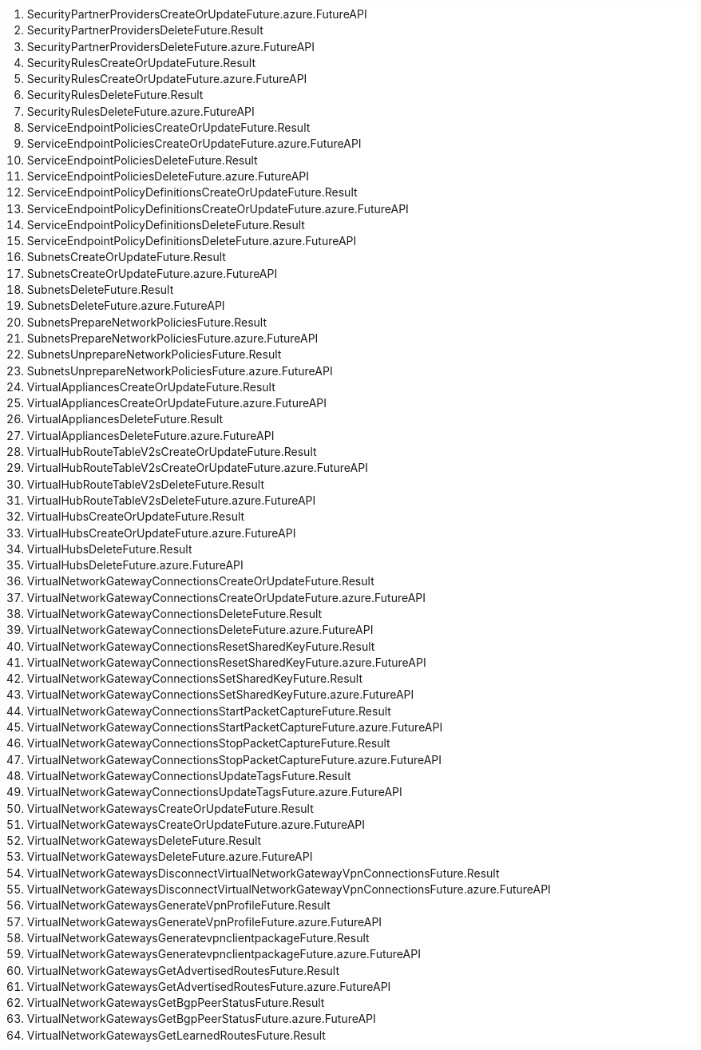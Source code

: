 1. SecurityPartnerProvidersCreateOrUpdateFuture.azure.FutureAPI
1. SecurityPartnerProvidersDeleteFuture.Result
1. SecurityPartnerProvidersDeleteFuture.azure.FutureAPI
1. SecurityRulesCreateOrUpdateFuture.Result
1. SecurityRulesCreateOrUpdateFuture.azure.FutureAPI
1. SecurityRulesDeleteFuture.Result
1. SecurityRulesDeleteFuture.azure.FutureAPI
1. ServiceEndpointPoliciesCreateOrUpdateFuture.Result
1. ServiceEndpointPoliciesCreateOrUpdateFuture.azure.FutureAPI
1. ServiceEndpointPoliciesDeleteFuture.Result
1. ServiceEndpointPoliciesDeleteFuture.azure.FutureAPI
1. ServiceEndpointPolicyDefinitionsCreateOrUpdateFuture.Result
1. ServiceEndpointPolicyDefinitionsCreateOrUpdateFuture.azure.FutureAPI
1. ServiceEndpointPolicyDefinitionsDeleteFuture.Result
1. ServiceEndpointPolicyDefinitionsDeleteFuture.azure.FutureAPI
1. SubnetsCreateOrUpdateFuture.Result
1. SubnetsCreateOrUpdateFuture.azure.FutureAPI
1. SubnetsDeleteFuture.Result
1. SubnetsDeleteFuture.azure.FutureAPI
1. SubnetsPrepareNetworkPoliciesFuture.Result
1. SubnetsPrepareNetworkPoliciesFuture.azure.FutureAPI
1. SubnetsUnprepareNetworkPoliciesFuture.Result
1. SubnetsUnprepareNetworkPoliciesFuture.azure.FutureAPI
1. VirtualAppliancesCreateOrUpdateFuture.Result
1. VirtualAppliancesCreateOrUpdateFuture.azure.FutureAPI
1. VirtualAppliancesDeleteFuture.Result
1. VirtualAppliancesDeleteFuture.azure.FutureAPI
1. VirtualHubRouteTableV2sCreateOrUpdateFuture.Result
1. VirtualHubRouteTableV2sCreateOrUpdateFuture.azure.FutureAPI
1. VirtualHubRouteTableV2sDeleteFuture.Result
1. VirtualHubRouteTableV2sDeleteFuture.azure.FutureAPI
1. VirtualHubsCreateOrUpdateFuture.Result
1. VirtualHubsCreateOrUpdateFuture.azure.FutureAPI
1. VirtualHubsDeleteFuture.Result
1. VirtualHubsDeleteFuture.azure.FutureAPI
1. VirtualNetworkGatewayConnectionsCreateOrUpdateFuture.Result
1. VirtualNetworkGatewayConnectionsCreateOrUpdateFuture.azure.FutureAPI
1. VirtualNetworkGatewayConnectionsDeleteFuture.Result
1. VirtualNetworkGatewayConnectionsDeleteFuture.azure.FutureAPI
1. VirtualNetworkGatewayConnectionsResetSharedKeyFuture.Result
1. VirtualNetworkGatewayConnectionsResetSharedKeyFuture.azure.FutureAPI
1. VirtualNetworkGatewayConnectionsSetSharedKeyFuture.Result
1. VirtualNetworkGatewayConnectionsSetSharedKeyFuture.azure.FutureAPI
1. VirtualNetworkGatewayConnectionsStartPacketCaptureFuture.Result
1. VirtualNetworkGatewayConnectionsStartPacketCaptureFuture.azure.FutureAPI
1. VirtualNetworkGatewayConnectionsStopPacketCaptureFuture.Result
1. VirtualNetworkGatewayConnectionsStopPacketCaptureFuture.azure.FutureAPI
1. VirtualNetworkGatewayConnectionsUpdateTagsFuture.Result
1. VirtualNetworkGatewayConnectionsUpdateTagsFuture.azure.FutureAPI
1. VirtualNetworkGatewaysCreateOrUpdateFuture.Result
1. VirtualNetworkGatewaysCreateOrUpdateFuture.azure.FutureAPI
1. VirtualNetworkGatewaysDeleteFuture.Result
1. VirtualNetworkGatewaysDeleteFuture.azure.FutureAPI
1. VirtualNetworkGatewaysDisconnectVirtualNetworkGatewayVpnConnectionsFuture.Result
1. VirtualNetworkGatewaysDisconnectVirtualNetworkGatewayVpnConnectionsFuture.azure.FutureAPI
1. VirtualNetworkGatewaysGenerateVpnProfileFuture.Result
1. VirtualNetworkGatewaysGenerateVpnProfileFuture.azure.FutureAPI
1. VirtualNetworkGatewaysGeneratevpnclientpackageFuture.Result
1. VirtualNetworkGatewaysGeneratevpnclientpackageFuture.azure.FutureAPI
1. VirtualNetworkGatewaysGetAdvertisedRoutesFuture.Result
1. VirtualNetworkGatewaysGetAdvertisedRoutesFuture.azure.FutureAPI
1. VirtualNetworkGatewaysGetBgpPeerStatusFuture.Result
1. VirtualNetworkGatewaysGetBgpPeerStatusFuture.azure.FutureAPI
1. VirtualNetworkGatewaysGetLearnedRoutesFuture.Result